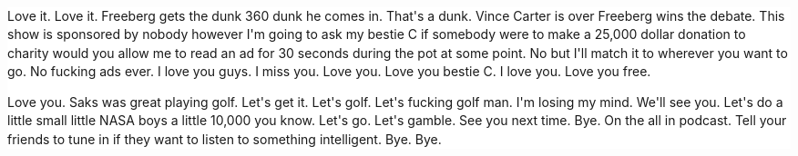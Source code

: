 Love it. Love it. Freeberg gets the dunk 360 dunk he comes in. That's a dunk. Vince Carter is over Freeberg wins the debate. This show is sponsored by nobody however I'm going to ask my bestie C if somebody were to make a 25,000 dollar donation to charity would you allow me to read an ad for 30 seconds during the pot at some point. No but I'll match it to wherever you want to go. No fucking ads ever. I love you guys. I miss you. Love you. Love you bestie C. I love you. Love you free.

Love you. Saks was great playing golf. Let's get it. Let's golf. Let's fucking golf man. I'm losing my mind. We'll see you. Let's do a little small little NASA boys a little 10,000 you know. Let's go. Let's gamble. See you next time. Bye. On the all in podcast. Tell your friends to tune in if they want to listen to something intelligent. Bye. Bye.


